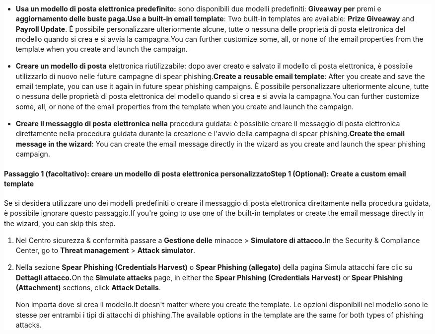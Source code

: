 - <span data-ttu-id="b3c7d-143">**Usa un modello di posta elettronica predefinito:** sono disponibili due modelli predefiniti: **Giveaway per** premi e **aggiornamento delle buste paga.**</span><span class="sxs-lookup"><span data-stu-id="b3c7d-143">**Use a built-in email template**: Two built-in templates are available: **Prize Giveaway** and **Payroll Update**.</span></span> <span data-ttu-id="b3c7d-144">È possibile personalizzare ulteriormente alcune, tutte o nessuna delle proprietà di posta elettronica del modello quando si crea e si avvia la campagna.</span><span class="sxs-lookup"><span data-stu-id="b3c7d-144">You can further customize some, all, or none of the email properties from the template when you create and launch the campaign.</span></span>

- <span data-ttu-id="b3c7d-145">**Creare un modello di posta** elettronica riutilizzabile: dopo aver creato e salvato il modello di posta elettronica, è possibile utilizzarlo di nuovo nelle future campagne di spear phishing.</span><span class="sxs-lookup"><span data-stu-id="b3c7d-145">**Create a reusable email template**: After you create and save the email template, you can use it again in future spear phishing campaigns.</span></span> <span data-ttu-id="b3c7d-146">È possibile personalizzare ulteriormente alcune, tutte o nessuna delle proprietà di posta elettronica del modello quando si crea e si avvia la campagna.</span><span class="sxs-lookup"><span data-stu-id="b3c7d-146">You can further customize some, all, or none of the email properties from the template when you create and launch the campaign.</span></span>

- <span data-ttu-id="b3c7d-147">**Creare il messaggio di posta elettronica nella** procedura guidata: è possibile creare il messaggio di posta elettronica direttamente nella procedura guidata durante la creazione e l'avvio della campagna di spear phishing.</span><span class="sxs-lookup"><span data-stu-id="b3c7d-147">**Create the email message in the wizard**: You can create the email message directly in the wizard as you create and launch the spear phishing campaign.</span></span>

#### <a name="step-1-optional-create-a-custom-email-template"></a><span data-ttu-id="b3c7d-148">Passaggio 1 (facoltativo): creare un modello di posta elettronica personalizzato</span><span class="sxs-lookup"><span data-stu-id="b3c7d-148">Step 1 (Optional): Create a custom email template</span></span>

<span data-ttu-id="b3c7d-149">Se si desidera utilizzare uno dei modelli predefiniti o creare il messaggio di posta elettronica direttamente nella procedura guidata, è possibile ignorare questo passaggio.</span><span class="sxs-lookup"><span data-stu-id="b3c7d-149">If you're going to use one of the built-in templates or create the email message directly in the wizard, you can skip this step.</span></span>

1. <span data-ttu-id="b3c7d-150">Nel Centro sicurezza & conformità passare a **Gestione delle** minacce \> **Simulatore di attacco.**</span><span class="sxs-lookup"><span data-stu-id="b3c7d-150">In the Security & Compliance Center, go to **Threat management** \> **Attack simulator**.</span></span>

2. <span data-ttu-id="b3c7d-151">Nella sezione **Spear** **Phishing (Credentials Harvest)** o **Spear Phishing (allegato)** della pagina Simula attacchi fare clic su **Dettagli attacco.**</span><span class="sxs-lookup"><span data-stu-id="b3c7d-151">On the **Simulate attacks** page, in either the **Spear Phishing (Credentials Harvest)** or **Spear Phishing (Attachment)** sections, click **Attack Details**.</span></span>

   <span data-ttu-id="b3c7d-152">Non importa dove si crea il modello.</span><span class="sxs-lookup"><span data-stu-id="b3c7d-152">It doesn't matter where you create the template.</span></span> <span data-ttu-id="b3c7d-153">Le opzioni disponibili nel modello sono le stesse per entrambi i tipi di attacchi di phishing.</span><span class="sxs-lookup"><span data-stu-id="b3c7d-153">The available options in the template are the same for both types of phishing attacks.</span></span>
